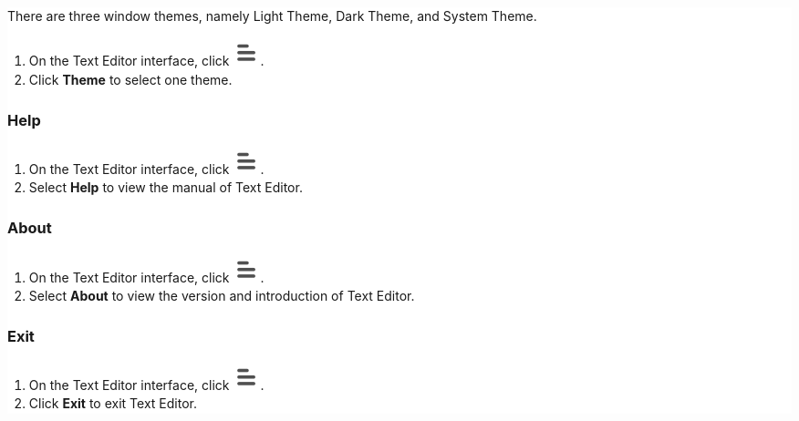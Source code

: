 There are three window themes, namely Light Theme, Dark Theme, and System Theme.

1. On the Text Editor interface, click ![icon_menu](../common/icon_menu.svg).
2. Click **Theme** to select one theme.

### Help

1. On the Text Editor interface, click ![menu](../common/icon_menu.svg).
2. Select **Help** to view the manual of Text Editor.

### About

1. On the Text Editor interface, click ![menu](../common/icon_menu.svg).
2. Select **About** to view the version and introduction of Text Editor.

### Exit

1. On the Text Editor interface, click ![menu](../common/icon_menu.svg).
2. Click **Exit** to exit Text Editor. 